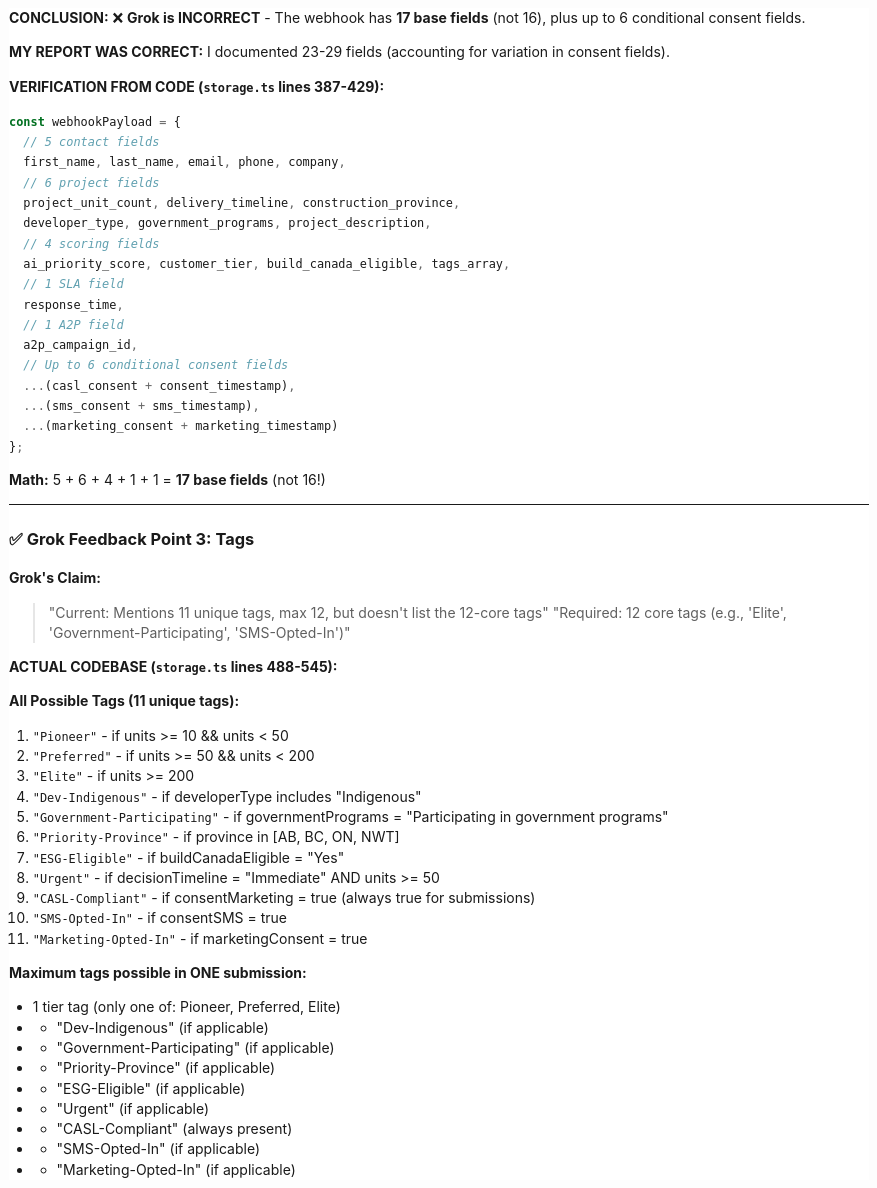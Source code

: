 **CONCLUSION:**
❌ **Grok is INCORRECT** - The webhook has **17 base fields** (not 16), plus up to 6 conditional consent fields.

**MY REPORT WAS CORRECT:** I documented 23-29 fields (accounting for variation in consent fields).

**VERIFICATION FROM CODE (`storage.ts` lines 387-429):**
```typescript
const webhookPayload = {
  // 5 contact fields
  first_name, last_name, email, phone, company,
  // 6 project fields
  project_unit_count, delivery_timeline, construction_province,
  developer_type, government_programs, project_description,
  // 4 scoring fields
  ai_priority_score, customer_tier, build_canada_eligible, tags_array,
  // 1 SLA field
  response_time,
  // 1 A2P field
  a2p_campaign_id,
  // Up to 6 conditional consent fields
  ...(casl_consent + consent_timestamp),
  ...(sms_consent + sms_timestamp),
  ...(marketing_consent + marketing_timestamp)
};
```

**Math:** 5 + 6 + 4 + 1 + 1 = **17 base fields** (not 16!)

---

### ✅ Grok Feedback Point 3: Tags

**Grok's Claim:**
> "Current: Mentions 11 unique tags, max 12, but doesn't list the 12-core tags"
> "Required: 12 core tags (e.g., 'Elite', 'Government-Participating', 'SMS-Opted-In')"

**ACTUAL CODEBASE (`storage.ts` lines 488-545):**

**All Possible Tags (11 unique tags):**
1. `"Pioneer"` - if units >= 10 && units < 50
2. `"Preferred"` - if units >= 50 && units < 200
3. `"Elite"` - if units >= 200
4. `"Dev-Indigenous"` - if developerType includes "Indigenous"
5. `"Government-Participating"` - if governmentPrograms = "Participating in government programs"
6. `"Priority-Province"` - if province in [AB, BC, ON, NWT]
7. `"ESG-Eligible"` - if buildCanadaEligible = "Yes"
8. `"Urgent"` - if decisionTimeline = "Immediate" AND units >= 50
9. `"CASL-Compliant"` - if consentMarketing = true (always true for submissions)
10. `"SMS-Opted-In"` - if consentSMS = true
11. `"Marketing-Opted-In"` - if marketingConsent = true

**Maximum tags possible in ONE submission:**
- 1 tier tag (only one of: Pioneer, Preferred, Elite)
- + "Dev-Indigenous" (if applicable)
- + "Government-Participating" (if applicable)
- + "Priority-Province" (if applicable)
- + "ESG-Eligible" (if applicable)
- + "Urgent" (if applicable)
- + "CASL-Compliant" (always present)
- + "SMS-Opted-In" (if applicable)
- + "Marketing-Opted-In" (if applicable)
